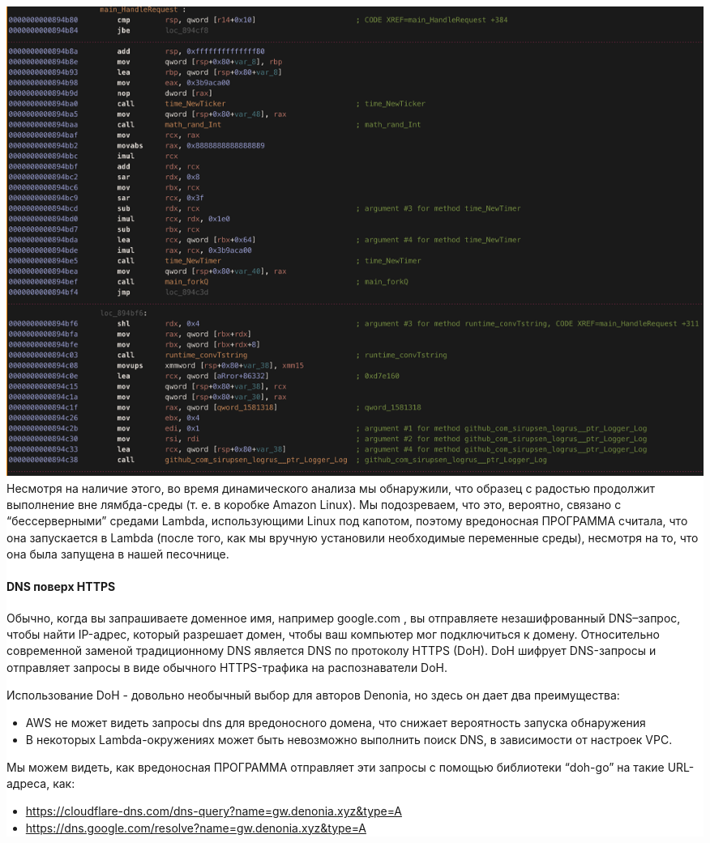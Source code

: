 ![snippet](./denonia/figure_2_snippet.webp)
Несмотря на наличие этого, во время динамического анализа мы обнаружили, что образец с радостью продолжит выполнение вне лямбда-среды (т. е. в коробке Amazon Linux). Мы подозреваем, что это, вероятно, связано с “бессерверными” средами Lambda, использующими Linux под капотом, поэтому вредоносная ПРОГРАММА считала, что она запускается в Lambda (после того, как мы вручную установили необходимые переменные среды), несмотря на то, что она была запущена в нашей песочнице.

#### DNS поверх HTTPS
Обычно, когда вы запрашиваете доменное имя, например google.com , вы отправляете незашифрованный DNS–запрос, чтобы найти IP-адрес, который разрешает домен, чтобы ваш компьютер мог подключиться к домену. Относительно современной заменой традиционному DNS является DNS по протоколу HTTPS (DoH). DoH шифрует DNS-запросы и отправляет запросы в виде обычного HTTPS-трафика на распознаватели DoH.

Использование DoH - довольно необычный выбор для авторов Denonia, но здесь он дает два преимущества:
- AWS не может видеть запросы dns для вредоносного домена, что снижает вероятность запуска обнаружения
- В некоторых Lambda-окружениях может быть невозможно выполнить поиск DNS, в зависимости от настроек VPC.

Мы можем видеть, как вредоносная ПРОГРАММА отправляет эти запросы с помощью библиотеки “doh-go” на такие URL-адреса, как:
- https://cloudflare-dns.com/dns-query?name=gw.denonia.xyz&type=A
- https://dns.google.com/resolve?name=gw.denonia.xyz&type=A
